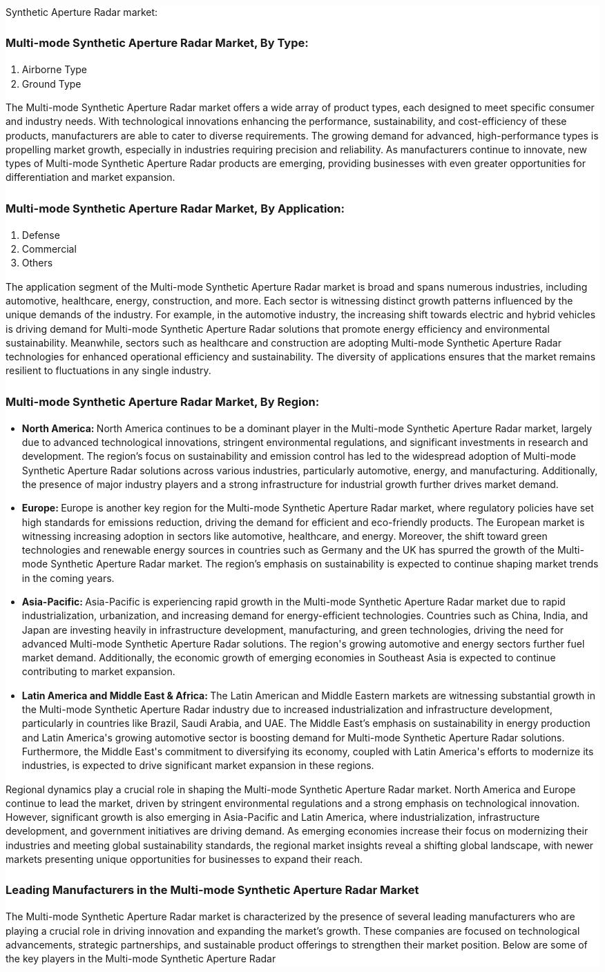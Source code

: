 Synthetic Aperture Radar market:</p><h3><strong>Multi-mode Synthetic Aperture Radar Market, By Type:<br /></strong></h3><ol><li>Airborne Type<li> Ground Type</li></ol><p>The Multi-mode Synthetic Aperture Radar market offers a wide array of product types, each designed to meet specific consumer and industry needs. With technological innovations enhancing the performance, sustainability, and cost-efficiency of these products, manufacturers are able to cater to diverse requirements. The growing demand for advanced, high-performance types is propelling market growth, especially in industries requiring precision and reliability. As manufacturers continue to innovate, new types of Multi-mode Synthetic Aperture Radar products are emerging, providing businesses with even greater opportunities for differentiation and market expansion.</p><h3>Multi-mode Synthetic Aperture Radar Market,&nbsp;By Application:</h3><ol><li>Defense<li> Commercial<li> Others</li></ol><p>The application segment of the Multi-mode Synthetic Aperture Radar market is broad and spans numerous industries, including automotive, healthcare, energy, construction, and more. Each sector is witnessing distinct growth patterns influenced by the unique demands of the industry. For example, in the automotive industry, the increasing shift towards electric and hybrid vehicles is driving demand for Multi-mode Synthetic Aperture Radar solutions that promote energy efficiency and environmental sustainability. Meanwhile, sectors such as healthcare and construction are adopting Multi-mode Synthetic Aperture Radar technologies for enhanced operational efficiency and sustainability. The diversity of applications ensures that the market remains resilient to fluctuations in any single industry.</p><h3>Multi-mode Synthetic Aperture Radar Market, By Region:</h3><ul><li><p><strong>North America:&nbsp;</strong>North America continues to be a dominant player in the Multi-mode Synthetic Aperture Radar market, largely due to advanced technological innovations, stringent environmental regulations, and significant investments in research and development. The region&rsquo;s focus on sustainability and emission control has led to the widespread adoption of Multi-mode Synthetic Aperture Radar solutions across various industries, particularly automotive, energy, and manufacturing. Additionally, the presence of major industry players and a strong infrastructure for industrial growth further drives market demand.</p></li><li><p><strong><strong>Europe:&nbsp;</strong></strong>Europe is another key region for the Multi-mode Synthetic Aperture Radar market, where regulatory policies have set high standards for emissions reduction, driving the demand for efficient and eco-friendly products. The European market is witnessing increasing adoption in sectors like automotive, healthcare, and energy. Moreover, the shift toward green technologies and renewable energy sources in countries such as Germany and the UK has spurred the growth of the Multi-mode Synthetic Aperture Radar market. The region&rsquo;s emphasis on sustainability is expected to continue shaping market trends in the coming years.</p></li><li><p><strong><strong>Asia-Pacific:&nbsp;</strong></strong>Asia-Pacific is experiencing rapid growth in the Multi-mode Synthetic Aperture Radar market due to rapid industrialization, urbanization, and increasing demand for energy-efficient technologies. Countries such as China, India, and Japan are investing heavily in infrastructure development, manufacturing, and green technologies, driving the need for advanced Multi-mode Synthetic Aperture Radar solutions. The region's growing automotive and energy sectors further fuel market demand. Additionally, the economic growth of emerging economies in Southeast Asia is expected to continue contributing to market expansion.</p></li><li><p><strong><strong>Latin America and Middle East &amp; Africa:&nbsp;</strong></strong>The Latin American and Middle Eastern markets are witnessing substantial growth in the Multi-mode Synthetic Aperture Radar industry due to increased industrialization and infrastructure development, particularly in countries like Brazil, Saudi Arabia, and UAE. The Middle East&rsquo;s emphasis on sustainability in energy production and Latin America's growing automotive sector is boosting demand for Multi-mode Synthetic Aperture Radar solutions. Furthermore, the Middle East's commitment to diversifying its economy, coupled with Latin America's efforts to modernize its industries, is expected to drive significant market expansion in these regions.</p></li></ul><p>Regional dynamics play a crucial role in shaping the Multi-mode Synthetic Aperture Radar market. North America and Europe continue to lead the market, driven by stringent environmental regulations and a strong emphasis on technological innovation. However, significant growth is also emerging in Asia-Pacific and Latin America, where industrialization, infrastructure development, and government initiatives are driving demand. As emerging economies increase their focus on modernizing their industries and meeting global sustainability standards, the regional market insights reveal a shifting global landscape, with newer markets presenting unique opportunities for businesses to expand their reach.</p><h3><strong>Leading Manufacturers in the Multi-mode Synthetic Aperture Radar Market</strong></h3><p>The Multi-mode Synthetic Aperture Radar market is characterized by the presence of several leading manufacturers who are playing a crucial role in driving innovation and expanding the market&rsquo;s growth. These companies are focused on technological advancements, strategic partnerships, and sustainable product offerings to strengthen their market position. Below are some of the key players in the Multi-mode Synthetic Aperture Radar
